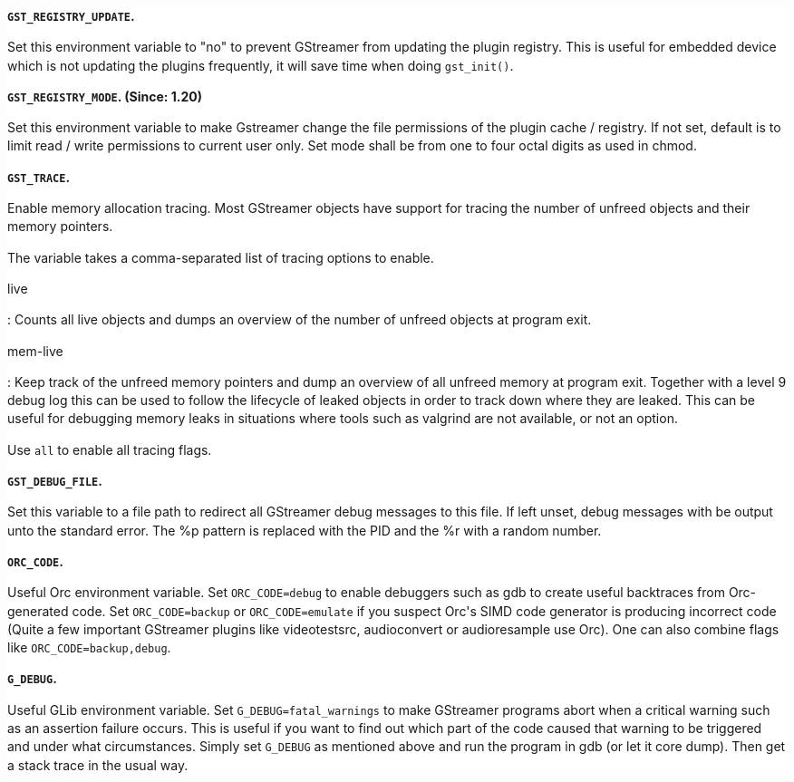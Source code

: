**`GST_REGISTRY_UPDATE`.**

Set this environment variable to "no" to prevent GStreamer from
updating the plugin registry. This is useful for embedded device which
is not updating the plugins frequently, it will save time when doing
`gst_init()`.

**`GST_REGISTRY_MODE`. (Since: 1.20)**

Set this environment variable to make Gstreamer change the file
permissions of the plugin cache / registry. If not set, default is to
limit read / write permissions to current user only. Set mode shall
be from one to four octal digits as used in chmod.

**`GST_TRACE`.**

Enable memory allocation tracing. Most GStreamer objects have support
for tracing the number of unfreed objects and their memory pointers.

The variable takes a comma-separated list of tracing options to enable.

live

:   Counts all live objects and dumps an overview of the number of
    unfreed objects at program exit.

mem-live

:   Keep track of the unfreed memory pointers and dump an overview of
    all unfreed memory at program exit. Together with a level 9 debug
    log this can be used to follow the lifecycle of leaked objects in
    order to track down where they are leaked. This can be useful for
    debugging memory leaks in situations where tools such as valgrind
    are not available, or not an option.

Use `all` to enable all tracing flags.

**`GST_DEBUG_FILE`.**

Set this variable to a file path to redirect all GStreamer debug
messages to this file. If left unset, debug messages with be output unto
the standard error. The %p pattern is replaced with the PID and the %r
with a random number.

**`ORC_CODE`.**

Useful Orc environment variable. Set `ORC_CODE=debug` to enable debuggers
such as gdb to create useful backtraces from Orc-generated code. Set
`ORC_CODE=backup` or `ORC_CODE=emulate` if you suspect Orc's SIMD code
generator is producing incorrect code (Quite a few important GStreamer
plugins like videotestsrc, audioconvert or audioresample use Orc). One
can also combine flags like `ORC_CODE=backup,debug`.

**`G_DEBUG`.**

Useful GLib environment variable. Set `G_DEBUG=fatal_warnings` to make
GStreamer programs abort when a critical warning such as an assertion
failure occurs. This is useful if you want to find out which part of the
code caused that warning to be triggered and under what circumstances.
Simply set `G_DEBUG` as mentioned above and run the program in gdb (or
let it core dump). Then get a stack trace in the usual way.
